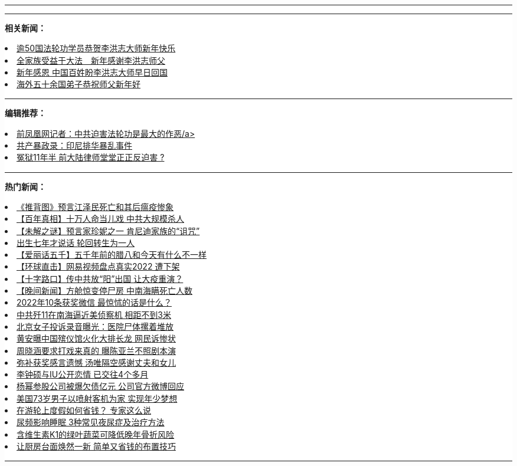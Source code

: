 <hr>
<hr>

<strong>相关新闻：</strong>
<li><a href="https://github.com/19920513/djy/blob/master/gb/18/12/20/n10922625.md#1">逾50国法轮功学员恭贺李洪志大师新年快乐</a></li>
<li><a href="https://github.com/19920513/djy/blob/master/gb/19/1/1/n10945837.md#1">全家族受益于大法　新年感谢李洪志师父</a></li>
<li><a href="https://github.com/19920513/djy/blob/master/gb/19/1/2/n10948448.md#1">新年感恩 中国百姓盼李洪志大师早日回国</a></li>
<li><a href="https://github.com/19920513/djy/blob/master/gb/19/1/2/n10949086.md#1">海外五十余国弟子恭祝师父新年好</a></li>
<hr>


<strong>编辑推荐：</strong>
<li><a href="https://github.com/19920513/ntdtv/blob/master/gb/2020/04/16/a102824026.md#1" target="_blank">前凤凰网记者：中共迫害法轮功是最大的作恶/a> </li><li><a href="https://github.com/tsiac2612/djy/blob/master/gb/19/3/29/n11148175.md#1" target="_blank">共产暴政录：印尼排华暴乱事件</a></li><li><a href="https://github.com/tsiac2612/djy/blob/master/gb/19/7/10/n11375488.md#1" target="_blank">冤狱11年半 前大陆律师堂堂正正反迫害 ?</a></li><hr>


<strong>热门新闻：</strong>
<li><a href="https://github.com/19920513/djy/blob/master/gb/22/12/27/n13893016.md#1">《推背图》预言江泽民死亡和其后瘟疫惨象</a></li>
<li><a href="https://github.com/19920513/djy/blob/master/gb/22/12/23/n13890728.md#1">【百年真相】十万人命当儿戏 中共大规模杀人</a></li>
<li><a href="https://github.com/19920513/djy/blob/master/gb/22/12/26/n13891849.md#1">【未解之谜】预言家珍妮之一 肯尼迪家族的“诅咒”</a></li>
<li><a href="https://github.com/19920513/djy/blob/master/gb/22/12/24/n13891107.md#1">出生七年才说话 轮回转生为一人</a></li>
<li><a href="https://github.com/19920513/djy/blob/master/gb/22/12/20/n13888243.md#1">【爱丽话五千】五千年前的腊八和今天有什么不一样</a></li>
<li><a href="https://github.com/19920513/djy/blob/master/gb/22/12/30/n13895678.md#1">【环球直击】网易视频盘点真实2022 遭下架</a></li>
<li><a href="https://github.com/19920513/djy/blob/master/gb/22/12/31/n13896430.md#1">【十字路口】传中共放“阳”出国 让大疫重演？</a></li>
<li><a href="https://github.com/19920513/djy/blob/master/gb/22/12/31/n13896087.md#1">【晚间新闻】方舱惊变停尸房 中南海瞒死亡人数</a></li>
<li><a href="https://github.com/19920513/djy/blob/master/gb/22/12/30/n13895524.md#1">2022年10条获奖微信 最惊怵的话是什么？</a></li>
<li><a href="https://github.com/19920513/djy/blob/master/gb/22/12/29/n13894594.md#1">中共歼11在南海逼近美侦察机 相距不到3米</a></li>
<li><a href="https://github.com/19920513/djy/blob/master/gb/22/12/30/n13895124.md#1">北京女子投诉录音曝光：医院尸体摞着堆放</a></li>
<li><a href="https://github.com/19920513/djy/blob/master/gb/22/12/30/n13894733.md#1">黄安曝中国殡仪馆火化大排长龙 网民诉惨状</a></li>
<li><a href="https://github.com/19920513/djy/blob/master/gb/22/12/31/n13895820.md#1">周晓涵要求打戏来真的 曝陈亚兰不照剧本演</a></li>
<li><a href="https://github.com/19920513/djy/blob/master/gb/22/12/30/n13895784.md#1">弥补获奖感言遗憾 汤唯隔空感谢丈夫和女儿</a></li>
<li><a href="https://github.com/19920513/djy/blob/master/gb/22/12/31/n13896444.md#1">李钟硕与IU公开恋情 已交往4个多月</a></li>
<li><a href="https://github.com/19920513/djy/blob/master/gb/22/12/29/n13894649.md#1">杨幂参股公司被爆欠债亿元 公司官方微博回应</a></li>
<li><a href="https://github.com/19920513/djy/blob/master/gb/22/12/29/n13894250.md#1">美国73岁男子以喷射客机为家 实现年少梦想</a></li>
<li><a href="https://github.com/19920513/djy/blob/master/gb/22/12/30/n13895183.md#1">在游轮上度假如何省钱？ 专家这么说</a></li>
<li><a href="https://github.com/19920513/djy/blob/master/gb/22/12/28/n13893675.md#1">尿频影响睡眠 3种常见夜尿症及治疗方法</a></li>
<li><a href="https://github.com/19920513/djy/blob/master/gb/22/12/29/n13894434.md#1">含维生素K1的绿叶蔬菜可降低晚年骨折风险</a></li>
<li><a href="https://github.com/19920513/djy/blob/master/gb/22/12/28/n13893668.md#1">让厨房台面焕然一新 简单又省钱的布置技巧</a></li>
<hr>